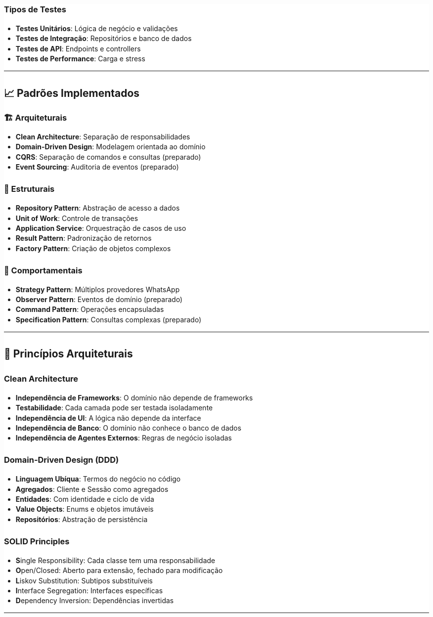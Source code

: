 ### Tipos de Testes

- **Testes Unitários**: Lógica de negócio e validações
- **Testes de Integração**: Repositórios e banco de dados
- **Testes de API**: Endpoints e controllers
- **Testes de Performance**: Carga e stress

---

## 📈 Padrões Implementados

### 🏗️ Arquiteturais
- **Clean Architecture**: Separação de responsabilidades
- **Domain-Driven Design**: Modelagem orientada ao domínio
- **CQRS**: Separação de comandos e consultas (preparado)
- **Event Sourcing**: Auditoria de eventos (preparado)

### 🔧 Estruturais
- **Repository Pattern**: Abstração de acesso a dados
- **Unit of Work**: Controle de transações
- **Application Service**: Orquestração de casos de uso
- **Result Pattern**: Padronização de retornos
- **Factory Pattern**: Criação de objetos complexos

### 🎯 Comportamentais
- **Strategy Pattern**: Múltiplos provedores WhatsApp
- **Observer Pattern**: Eventos de domínio (preparado)
- **Command Pattern**: Operações encapsuladas
- **Specification Pattern**: Consultas complexas (preparado)

---

## 🎯 Princípios Arquiteturais

### Clean Architecture
- **Independência de Frameworks**: O domínio não depende de frameworks
- **Testabilidade**: Cada camada pode ser testada isoladamente
- **Independência de UI**: A lógica não depende da interface
- **Independência de Banco**: O domínio não conhece o banco de dados
- **Independência de Agentes Externos**: Regras de negócio isoladas

### Domain-Driven Design (DDD)
- **Linguagem Ubíqua**: Termos do negócio no código
- **Agregados**: Cliente e Sessão como agregados
- **Entidades**: Com identidade e ciclo de vida
- **Value Objects**: Enums e objetos imutáveis
- **Repositórios**: Abstração de persistência

### SOLID Principles
- **S**ingle Responsibility: Cada classe tem uma responsabilidade
- **O**pen/Closed: Aberto para extensão, fechado para modificação
- **L**iskov Substitution: Subtipos substituíveis
- **I**nterface Segregation: Interfaces específicas
- **D**ependency Inversion: Dependências invertidas

---